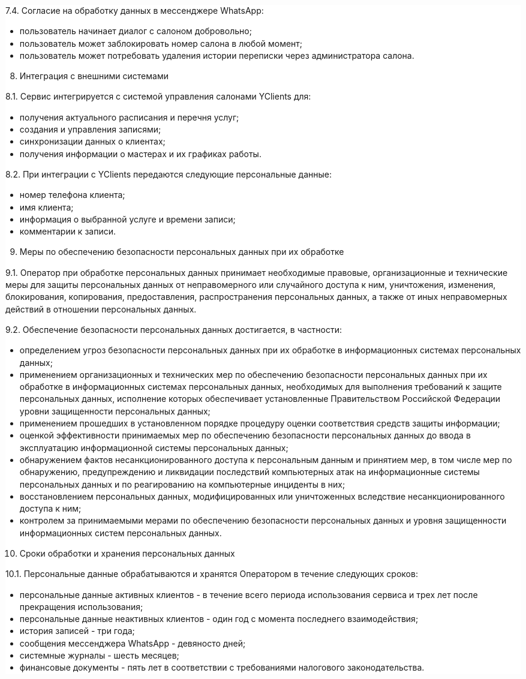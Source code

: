 7.4. Согласие на обработку данных в мессенджере WhatsApp:
- пользователь начинает диалог с салоном добровольно;
- пользователь может заблокировать номер салона в любой момент;
- пользователь может потребовать удаления истории переписки через администратора салона.

8. Интеграция с внешними системами

8.1. Сервис интегрируется с системой управления салонами YClients для:
- получения актуального расписания и перечня услуг;
- создания и управления записями;
- синхронизации данных о клиентах;
- получения информации о мастерах и их графиках работы.

8.2. При интеграции с YClients передаются следующие персональные данные:
- номер телефона клиента;
- имя клиента;
- информация о выбранной услуге и времени записи;
- комментарии к записи.

9. Меры по обеспечению безопасности персональных данных при их обработке

9.1. Оператор при обработке персональных данных принимает необходимые правовые, организационные и технические меры для защиты персональных данных от неправомерного или случайного доступа к ним, уничтожения, изменения, блокирования, копирования, предоставления, распространения персональных данных, а также от иных неправомерных действий в отношении персональных данных.

9.2. Обеспечение безопасности персональных данных достигается, в частности:
- определением угроз безопасности персональных данных при их обработке в информационных системах персональных данных;
- применением организационных и технических мер по обеспечению безопасности персональных данных при их обработке в информационных системах персональных данных, необходимых для выполнения требований к защите персональных данных, исполнение которых обеспечивает установленные Правительством Российской Федерации уровни защищенности персональных данных;
- применением прошедших в установленном порядке процедуру оценки соответствия средств защиты информации;
- оценкой эффективности принимаемых мер по обеспечению безопасности персональных данных до ввода в эксплуатацию информационной системы персональных данных;
- обнаружением фактов несанкционированного доступа к персональным данным и принятием мер, в том числе мер по обнаружению, предупреждению и ликвидации последствий компьютерных атак на информационные системы персональных данных и по реагированию на компьютерные инциденты в них;
- восстановлением персональных данных, модифицированных или уничтоженных вследствие несанкционированного доступа к ним;
- контролем за принимаемыми мерами по обеспечению безопасности персональных данных и уровня защищенности информационных систем персональных данных.

10. Сроки обработки и хранения персональных данных

10.1. Персональные данные обрабатываются и хранятся Оператором в течение следующих сроков:
- персональные данные активных клиентов - в течение всего периода использования сервиса и трех лет после прекращения использования;
- персональные данные неактивных клиентов - один год с момента последнего взаимодействия;
- история записей - три года;
- сообщения мессенджера WhatsApp - девяносто дней;
- системные журналы - шесть месяцев;
- финансовые документы - пять лет в соответствии с требованиями налогового законодательства.
